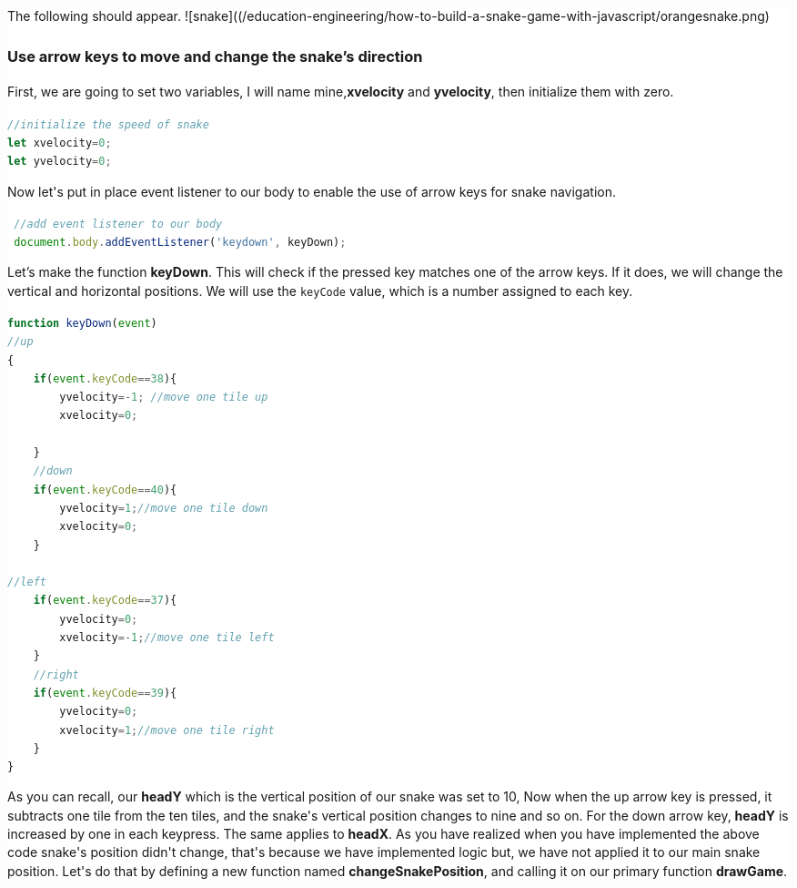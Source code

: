 The following should appear.
![snake]((/education-engineering/how-to-build-a-snake-game-with-javascript/orangesnake.png)

### Use arrow keys to move and change the snake’s direction

First, we are going to set two variables, I will name mine,**xvelocity** and **yvelocity**, then initialize them with zero.

```javaScript
//initialize the speed of snake
let xvelocity=0;
let yvelocity=0;
```

Now let's put in place event listener to our body to enable the use of arrow keys for snake navigation.

```javaScript
 //add event listener to our body
 document.body.addEventListener('keydown', keyDown);
```

Let’s make the function **keyDown**. This will check if the pressed key matches one of the arrow keys. If it does, we will change the vertical and horizontal positions. We will use the `keyCode` value, which is a number assigned to each key.

```javaScript
function keyDown(event)
//up
{
    if(event.keyCode==38){
        yvelocity=-1; //move one tile up
        xvelocity=0;

    }
    //down
    if(event.keyCode==40){
        yvelocity=1;//move one tile down
        xvelocity=0;
    }

//left
    if(event.keyCode==37){
        yvelocity=0;
        xvelocity=-1;//move one tile left
    }
    //right
    if(event.keyCode==39){
        yvelocity=0;
        xvelocity=1;//move one tile right
    }
}
```

As you can recall, our **headY** which is the vertical position of our snake was set to 10, Now when the up arrow key is pressed, it subtracts one tile from the ten tiles, and the snake's vertical position changes to nine and so on. For the down arrow key, **headY** is increased by one in each keypress. The same applies to **headX**. As you have realized when you have implemented the above code snake's position didn't change, that's because we have implemented logic but, we have not applied it to our main snake position. Let's do that by defining a new function named **changeSnakePosition**, and calling it on our primary function **drawGame**.
